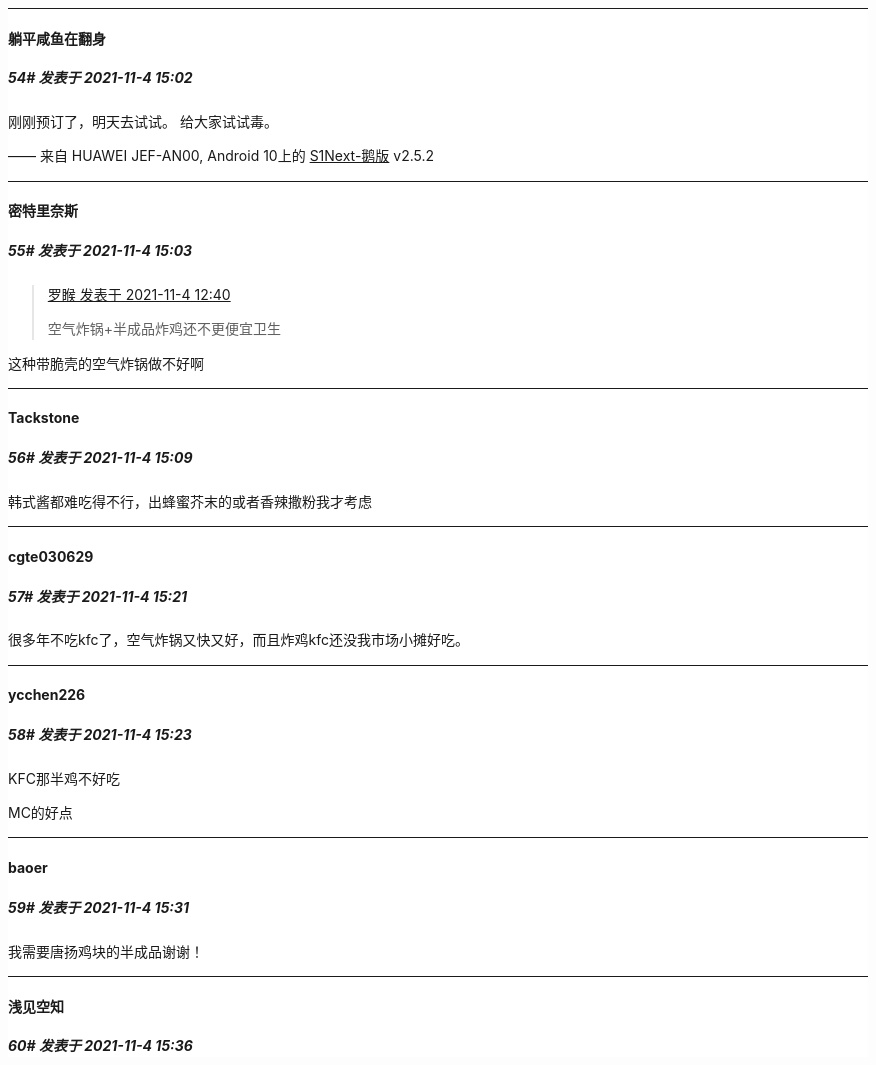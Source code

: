 *****

####  躺平咸鱼在翻身  
##### 54#       发表于 2021-11-4 15:02

刚刚预订了，明天去试试。
给大家试试毒。

—— 来自 HUAWEI JEF-AN00, Android 10上的 [S1Next-鹅版](https://github.com/ykrank/S1-Next/releases) v2.5.2

*****

####  密特里奈斯  
##### 55#       发表于 2021-11-4 15:03

<blockquote><a href="httphttps://bbs.saraba1st.com/2b/forum.php?mod=redirect&amp;goto=findpost&amp;pid=53410215&amp;ptid=2035696" target="_blank">罗睺 发表于 2021-11-4 12:40</a>

空气炸锅+半成品炸鸡还不更便宜卫生</blockquote>
这种带脆壳的空气炸锅做不好啊

*****

####  Tackstone  
##### 56#       发表于 2021-11-4 15:09

韩式酱都难吃得不行，出蜂蜜芥末的或者香辣撒粉我才考虑

*****

####  cgte030629  
##### 57#       发表于 2021-11-4 15:21

很多年不吃kfc了，空气炸锅又快又好，而且炸鸡kfc还没我市场小摊好吃。

*****

####  ycchen226  
##### 58#       发表于 2021-11-4 15:23

KFC那半鸡不好吃

MC的好点

*****

####  baoer  
##### 59#       发表于 2021-11-4 15:31

我需要唐扬鸡块的半成品谢谢！

*****

####  浅见空知  
##### 60#       发表于 2021-11-4 15:36
